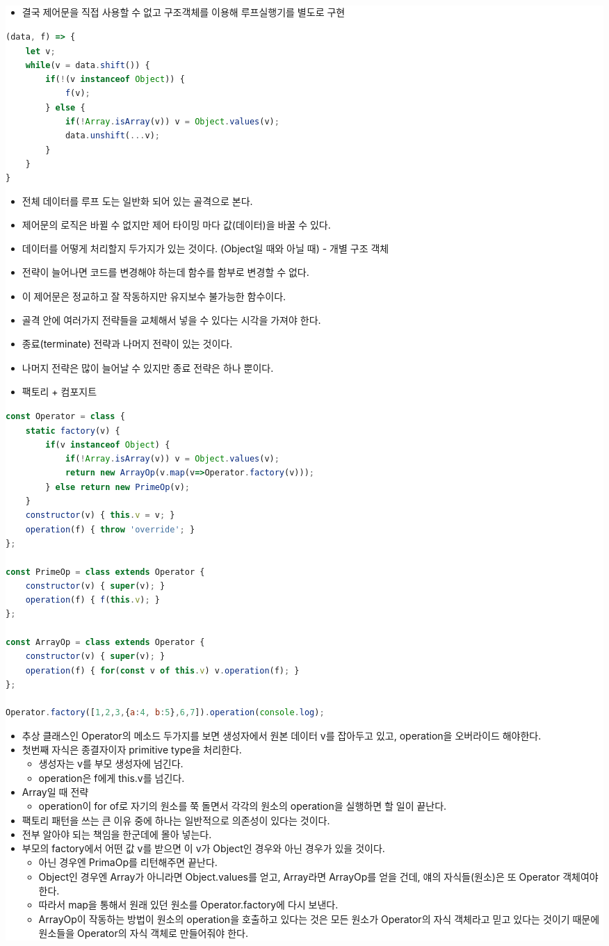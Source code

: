 - 결국 제어문을 직접 사용할 수 없고 구조객체를 이용해 루프실행기를 별도로 구현

```javascript
(data, f) => {
    let v;
    while(v = data.shift()) {
        if(!(v instanceof Object)) {
            f(v);
        } else {
            if(!Array.isArray(v)) v = Object.values(v);
            data.unshift(...v);
        }
    }
}
```

- 전체 데이터를 루프 도는 일반화 되어 있는 골격으로 본다.
- 제어문의 로직은 바뀔 수 없지만 제어 타이밍 마다 값(데이터)을 바꿀 수 있다.
- 데이터를 어떻게 처리할지 두가지가 있는 것이다. (Object일 때와 아닐 때) - 개별 구조 객체
- 전략이 늘어나면 코드를 변경해야 하는데 함수를 함부로 변경할 수 없다.
- 이 제어문은 정교하고 잘 작동하지만 유지보수 불가능한 함수이다.
- 골격 안에 여러가지 전략들을 교체해서 넣을 수 있다는 시각을 가져야 한다.
- 종료(terminate) 전략과 나머지 전략이 있는 것이다.
- 나머지 전략은 많이 늘어날 수 있지만 종료 전략은 하나 뿐이다.

- 팩토리 + 컴포지트

```javascript
const Operator = class {
    static factory(v) {
        if(v instanceof Object) {
            if(!Array.isArray(v)) v = Object.values(v);
            return new ArrayOp(v.map(v=>Operator.factory(v)));
        } else return new PrimeOp(v);
    }
    constructor(v) { this.v = v; }
    operation(f) { throw 'override'; }
};

const PrimeOp = class extends Operator {
    constructor(v) { super(v); }
    operation(f) { f(this.v); }
};

const ArrayOp = class extends Operator {
    constructor(v) { super(v); }
    operation(f) { for(const v of this.v) v.operation(f); }
};

Operator.factory([1,2,3,{a:4, b:5},6,7]).operation(console.log);
```

- 추상 클래스인 Operator의 메소드 두가지를 보면 생성자에서 원본 데이터 v를 잡아두고 있고, operation을 오버라이드 해야한다.
- 첫번째 자식은 종결자이자 primitive type을 처리한다.
    - 생성자는 v를 부모 생성자에 넘긴다.
    - operation은 f에게 this.v를 넘긴다.
- Array일 때 전략
    - operation이 for of로 자기의 원소를 쭉 돌면서 각각의 원소의 operation을 실행하면 할 일이 끝난다.
- 팩토리 패턴을 쓰는 큰 이유 중에 하나는 일반적으로 의존성이 있다는 것이다.
- 전부 알아야 되는 책임을 한군데에 몰아 넣는다. 
- 부모의 factory에서 어떤 값 v를 받으면 이 v가 Object인 경우와 아닌 경우가 있을 것이다.
    - 아닌 경우엔 PrimaOp를 리턴해주면 끝난다.
    - Object인 경우엔 Array가 아니라면 Object.values를 얻고, Array라면 ArrayOp를 얻을 건데, 얘의 자식들(원소)은 또 Operator 객체여야 한다.
    - 따라서 map을 통해서 원래 있던 원소를 Operator.factory에 다시 보낸다.
    - ArrayOp이 작동하는 방법이 원소의 operation을 호출하고 있다는 것은 모든 원소가 Operator의 자식 객체라고 믿고 있다는 것이기 때문에
    원소들을 Operator의 자식 객체로 만들어줘야 한다.